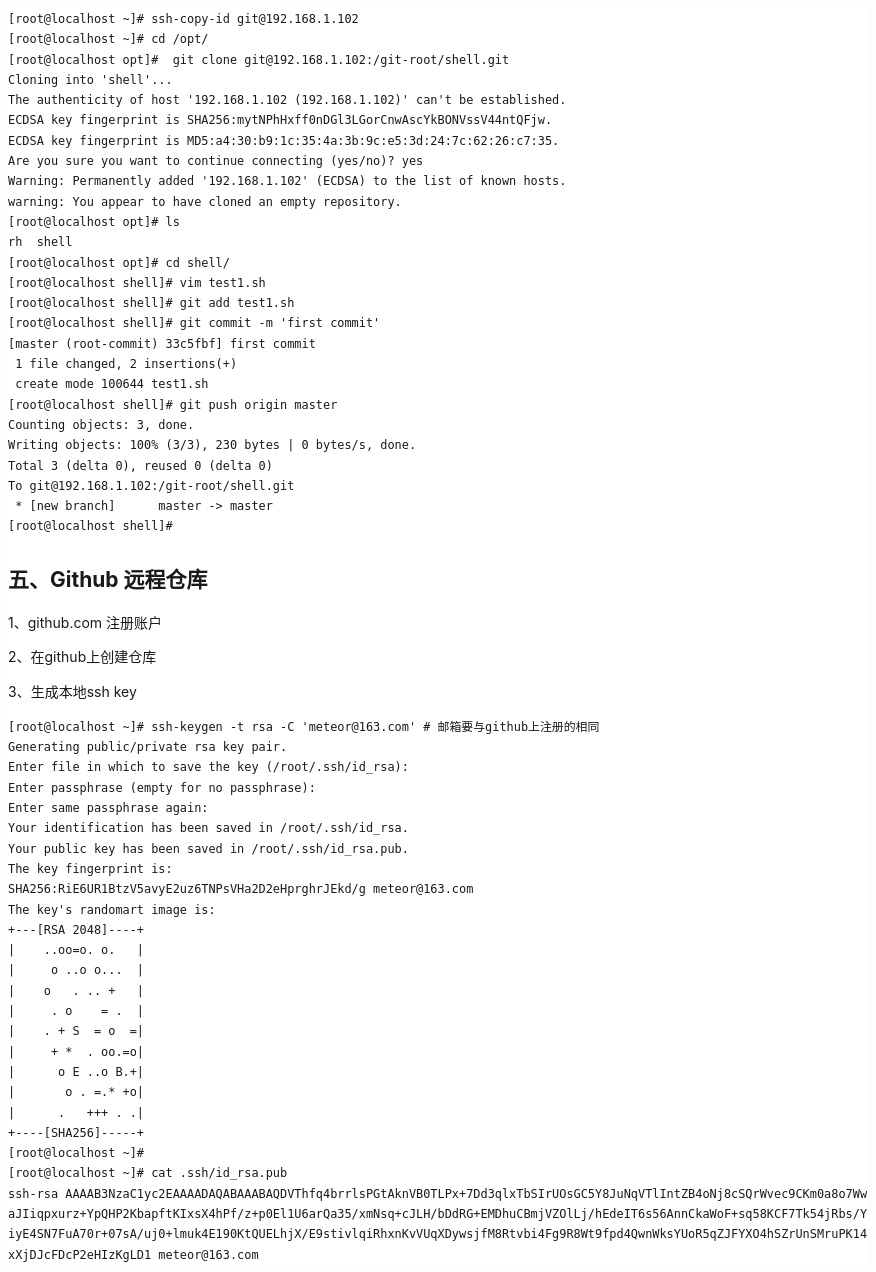 ```
[root@localhost ~]# ssh-copy-id git@192.168.1.102
[root@localhost ~]# cd /opt/
[root@localhost opt]#  git clone git@192.168.1.102:/git-root/shell.git
Cloning into 'shell'...
The authenticity of host '192.168.1.102 (192.168.1.102)' can't be established.
ECDSA key fingerprint is SHA256:mytNPhHxff0nDGl3LGorCnwAscYkBONVssV44ntQFjw.
ECDSA key fingerprint is MD5:a4:30:b9:1c:35:4a:3b:9c:e5:3d:24:7c:62:26:c7:35.
Are you sure you want to continue connecting (yes/no)? yes
Warning: Permanently added '192.168.1.102' (ECDSA) to the list of known hosts.
warning: You appear to have cloned an empty repository.
[root@localhost opt]# ls
rh  shell
[root@localhost opt]# cd shell/
[root@localhost shell]# vim test1.sh
[root@localhost shell]# git add test1.sh
[root@localhost shell]# git commit -m 'first commit'
[master (root-commit) 33c5fbf] first commit
 1 file changed, 2 insertions(+)
 create mode 100644 test1.sh
[root@localhost shell]# git push origin master
Counting objects: 3, done.
Writing objects: 100% (3/3), 230 bytes | 0 bytes/s, done.
Total 3 (delta 0), reused 0 (delta 0)
To git@192.168.1.102:/git-root/shell.git
 * [new branch]      master -> master
[root@localhost shell]# 
```

## 五、Github 远程仓库

1、github.com 注册账户

2、在github上创建仓库

3、生成本地ssh key

```shell
[root@localhost ~]# ssh-keygen -t rsa -C 'meteor@163.com' # 邮箱要与github上注册的相同
Generating public/private rsa key pair.
Enter file in which to save the key (/root/.ssh/id_rsa): 
Enter passphrase (empty for no passphrase): 
Enter same passphrase again: 
Your identification has been saved in /root/.ssh/id_rsa.
Your public key has been saved in /root/.ssh/id_rsa.pub.
The key fingerprint is:
SHA256:RiE6UR1BtzV5avyE2uz6TNPsVHa2D2eHprghrJEkd/g meteor@163.com
The key's randomart image is:
+---[RSA 2048]----+
|    ..oo=o. o.   |
|     o ..o o...  |
|    o   . .. +   |
|     . o    = .  |
|    . + S  = o  =|
|     + *  . oo.=o|
|      o E ..o B.+|
|       o . =.* +o|
|      .   +++ . .|
+----[SHA256]-----+
[root@localhost ~]#
[root@localhost ~]# cat .ssh/id_rsa.pub 
ssh-rsa AAAAB3NzaC1yc2EAAAADAQABAAABAQDVThfq4brrlsPGtAknVB0TLPx+7Dd3qlxTbSIrUOsGC5Y8JuNqVTlIntZB4oNj8cSQrWvec9CKm0a8o7WwaJIiqpxurz+YpQHP2KbapftKIxsX4hPf/z+p0El1U6arQa35/xmNsq+cJLH/bDdRG+EMDhuCBmjVZOlLj/hEdeIT6s56AnnCkaWoF+sq58KCF7Tk54jRbs/YiyE4SN7FuA70r+07sA/uj0+lmuk4E190KtQUELhjX/E9stivlqiRhxnKvVUqXDywsjfM8Rtvbi4Fg9R8Wt9fpd4QwnWksYUoR5qZJFYXO4hSZrUnSMruPK14xXjDJcFDcP2eHIzKgLD1 meteor@163.com
```